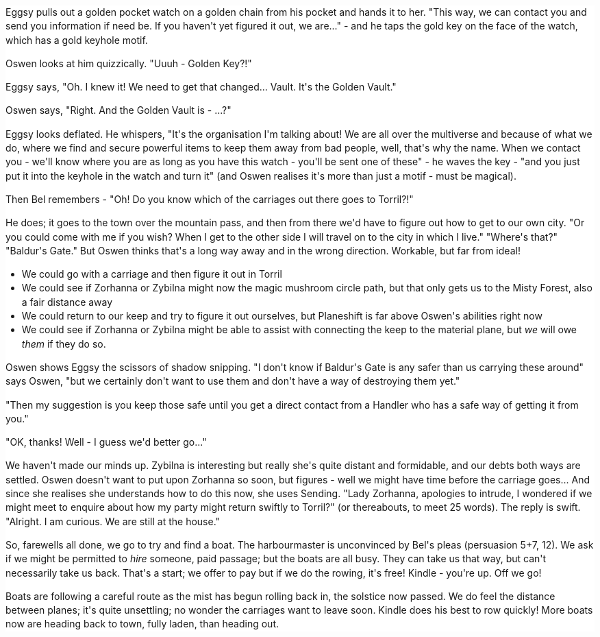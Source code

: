 Eggsy pulls out a golden pocket watch on a golden chain from his pocket and hands it to her. "This way, we can contact you and send you information if need be. If you haven't yet figured it out, we are..." - and he taps the gold key on the face of the watch, which has a gold keyhole motif.

Oswen looks at him quizzically. "Uuuh - Golden Key?!"

Eggsy says, "Oh. I knew it! We need to get that changed... Vault. It's the Golden Vault."

Oswen says, "Right. And the Golden Vault is - ...?"

Eggsy looks deflated. He whispers, "It's the organisation I'm talking about! We are all over the multiverse and because of what we do, where we find and secure powerful items to keep them away from bad people, well, that's why the name. When we contact you - we'll know where you are as long as you have this watch - you'll be sent one of these" - he waves the key - "and you just put it into the keyhole in the watch and turn it" (and Oswen realises it's more than just a motif - must be magical).

Then Bel remembers - "Oh! Do you know which of the carriages out there goes to Torril?!"

He does; it goes to the town over the mountain pass, and then from there we'd have to figure out how to get to our own city. "Or you could come with me if you wish? When I get to the other side I will travel on to the city in which I live." "Where's that?" "Baldur's Gate." But Oswen thinks that's a long way away and in the wrong direction. Workable, but far from ideal!

* We could go with a carriage and then figure it out in Torril
* We could see if Zorhanna or Zybilna might now the magic mushroom circle path, but that only gets us to the Misty Forest, also a fair distance away
* We could return to our keep and try to figure it out ourselves, but Planeshift is far above Oswen's abilities right now
* We could see if Zorhanna or Zybilna might be able to assist with connecting the keep to the material plane, but *we* will owe *them* if they do so.

Oswen shows Eggsy the scissors of shadow snipping. "I don't know if Baldur's Gate is any safer than us carrying these around" says Oswen, "but we certainly don't want to use them and don't have a way of destroying them yet."

"Then my suggestion is you keep those safe until you get a direct contact from a Handler who has a safe way of getting it from you."

"OK, thanks! Well - I guess we'd better go..."

We haven't made our minds up. Zybilna is interesting but really she's quite distant and formidable, and our debts both ways are settled. Oswen doesn't want to put upon Zorhanna so soon, but figures - well we might have time before the carriage goes... And since she realises she understands how to do this now, she uses Sending. "Lady Zorhanna, apologies to intrude, I wondered if we might meet to enquire about how my party might return swiftly to Torril?" (or thereabouts, to meet 25 words). The reply is swift. "Alright. I am curious. We are still at the house."

So, farewells all done, we go to try and find a boat. The harbourmaster is unconvinced by Bel's pleas (persuasion 5+7, 12). We ask if we might be permitted to *hire* someone, paid passage; but the boats are all busy. They can take us that way, but can't necessarily take us back. That's a start; we offer to pay but if we do the rowing, it's free! Kindle - you're up. Off we go!

Boats are following a careful route as the mist has begun rolling back in, the solstice now passed. We do feel the distance between planes; it's quite unsettling; no wonder the carriages want to leave soon. Kindle does his best to row quickly! More boats now are heading back to town, fully laden, than heading out.
